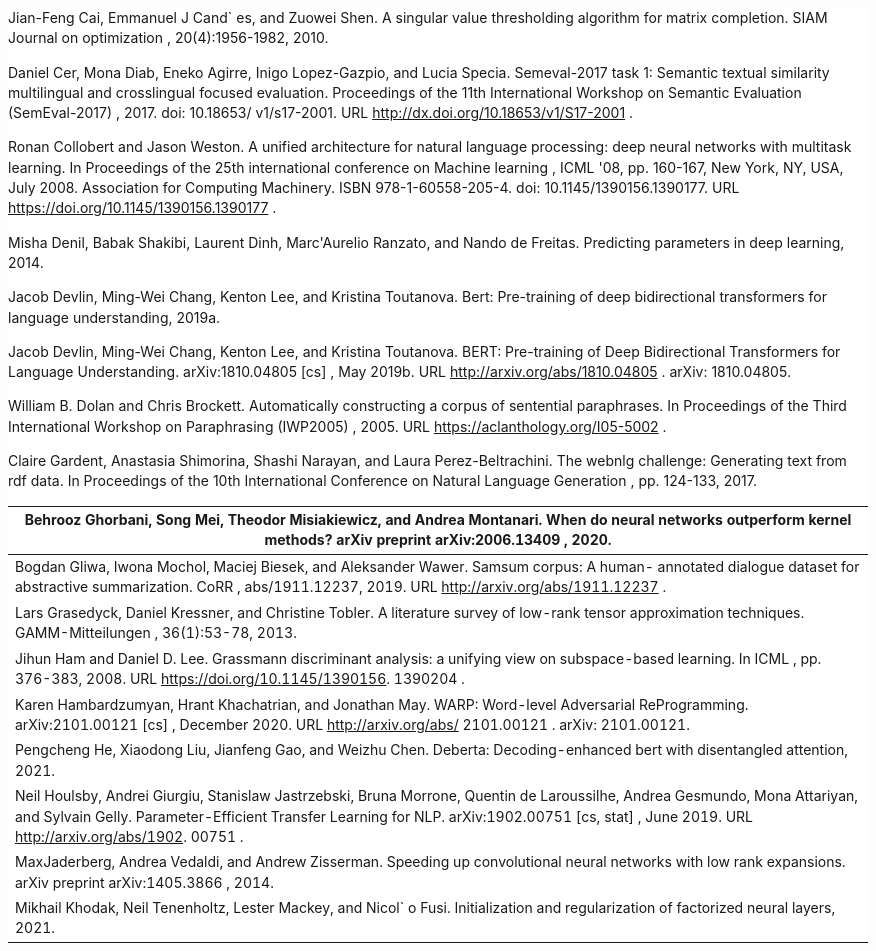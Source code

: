 Jian-Feng Cai, Emmanuel J Cand` es, and Zuowei Shen. A singular value thresholding algorithm for matrix completion. SIAM Journal on optimization , 20(4):1956-1982, 2010.

Daniel Cer, Mona Diab, Eneko Agirre, Inigo Lopez-Gazpio, and Lucia Specia. Semeval-2017 task 1: Semantic textual similarity multilingual and crosslingual focused evaluation. Proceedings of the 11th International Workshop on Semantic Evaluation (SemEval-2017) , 2017. doi: 10.18653/ v1/s17-2001. URL http://dx.doi.org/10.18653/v1/S17-2001 .

Ronan Collobert and Jason Weston. A unified architecture for natural language processing: deep neural networks with multitask learning. In Proceedings of the 25th international conference on Machine learning , ICML '08, pp. 160-167, New York, NY, USA, July 2008. Association for Computing Machinery. ISBN 978-1-60558-205-4. doi: 10.1145/1390156.1390177. URL https://doi.org/10.1145/1390156.1390177 .

Misha Denil, Babak Shakibi, Laurent Dinh, Marc'Aurelio Ranzato, and Nando de Freitas. Predicting parameters in deep learning, 2014.

Jacob Devlin, Ming-Wei Chang, Kenton Lee, and Kristina Toutanova. Bert: Pre-training of deep bidirectional transformers for language understanding, 2019a.

Jacob Devlin, Ming-Wei Chang, Kenton Lee, and Kristina Toutanova. BERT: Pre-training of Deep Bidirectional Transformers for Language Understanding. arXiv:1810.04805 [cs] , May 2019b. URL http://arxiv.org/abs/1810.04805 . arXiv: 1810.04805.

William B. Dolan and Chris Brockett. Automatically constructing a corpus of sentential paraphrases. In Proceedings of the Third International Workshop on Paraphrasing (IWP2005) , 2005. URL https://aclanthology.org/I05-5002 .

Claire Gardent, Anastasia Shimorina, Shashi Narayan, and Laura Perez-Beltrachini. The webnlg challenge: Generating text from rdf data. In Proceedings of the 10th International Conference on Natural Language Generation , pp. 124-133, 2017.

| Behrooz Ghorbani, Song Mei, Theodor Misiakiewicz, and Andrea Montanari. When do neural networks outperform kernel methods? arXiv preprint arXiv:2006.13409 , 2020.                                                                                                                                                                                                                                    |
|-------------------------------------------------------------------------------------------------------------------------------------------------------------------------------------------------------------------------------------------------------------------------------------------------------------------------------------------------------------------------------------------------------|
| Bogdan Gliwa, Iwona Mochol, Maciej Biesek, and Aleksander Wawer. Samsum corpus: A human- annotated dialogue dataset for abstractive summarization. CoRR , abs/1911.12237, 2019. URL http://arxiv.org/abs/1911.12237 .                                                                                                                                                                                 |
| Lars Grasedyck, Daniel Kressner, and Christine Tobler. A literature survey of low-rank tensor approximation techniques. GAMM-Mitteilungen , 36(1):53-78, 2013.                                                                                                                                                                                                                                        |
| Jihun Ham and Daniel D. Lee. Grassmann discriminant analysis: a unifying view on subspace-based learning. In ICML , pp. 376-383, 2008. URL https://doi.org/10.1145/1390156. 1390204 .                                                                                                                                                                                                                 |
| Karen Hambardzumyan, Hrant Khachatrian, and Jonathan May. WARP: Word-level Adversarial ReProgramming. arXiv:2101.00121 [cs] , December 2020. URL http://arxiv.org/abs/ 2101.00121 . arXiv: 2101.00121.                                                                                                                                                                                                |
| Pengcheng He, Xiaodong Liu, Jianfeng Gao, and Weizhu Chen. Deberta: Decoding-enhanced bert with disentangled attention, 2021.                                                                                                                                                                                                                                                                         |
| Neil Houlsby, Andrei Giurgiu, Stanislaw Jastrzebski, Bruna Morrone, Quentin de Laroussilhe, Andrea Gesmundo, Mona Attariyan, and Sylvain Gelly. Parameter-Efficient Transfer Learning for NLP. arXiv:1902.00751 [cs, stat] , June 2019. URL http://arxiv.org/abs/1902. 00751 .                                                                                                                        |
| MaxJaderberg, Andrea Vedaldi, and Andrew Zisserman. Speeding up convolutional neural networks with low rank expansions. arXiv preprint arXiv:1405.3866 , 2014.                                                                                                                                                                                                                                        |
| Mikhail Khodak, Neil Tenenholtz, Lester Mackey, and Nicol` o Fusi. Initialization and regularization of factorized neural layers, 2021.                                                                                                                                                                                                                                                               |